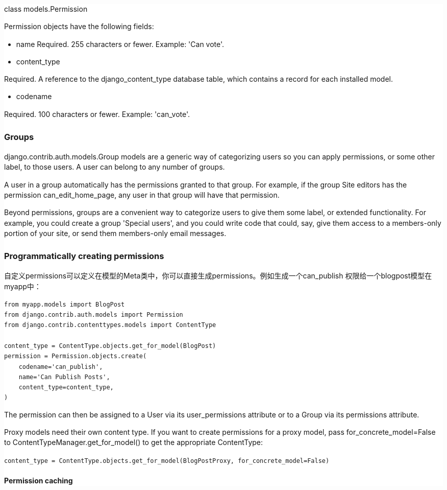 class models.Permission

Permission objects have the following fields:
- name
Required. 255 characters or fewer. Example: 'Can vote'.

- content_type
  
Required. A reference to the django_content_type database table, which contains a record for each installed model.

- codename

Required. 100 characters or fewer. Example: 'can_vote'.


### Groups

django.contrib.auth.models.Group models are a generic way of categorizing users so you can apply permissions, or some other label, to those users. A user can belong to any number of groups.

A user in a group automatically has the permissions granted to that group. For example, if the group Site editors has the permission can_edit_home_page, any user in that group will have that permission.

Beyond permissions, groups are a convenient way to categorize users to give them some label, or extended functionality. For example, you could create a group 'Special users', and you could write code that could, say, give them access to a members-only portion of your site, or send them members-only email messages.

### Programmatically creating permissions

自定义permissions可以定义在模型的Meta类中，你可以直接生成permissions。例如生成一个can_publish 权限给一个blogpost模型在myapp中：
```
from myapp.models import BlogPost
from django.contrib.auth.models import Permission
from django.contrib.contenttypes.models import ContentType

content_type = ContentType.objects.get_for_model(BlogPost)
permission = Permission.objects.create(
    codename='can_publish',
    name='Can Publish Posts',
    content_type=content_type,
)
```

The permission can then be assigned to a User via its user_permissions attribute or to a Group via its permissions attribute.

Proxy models need their own content type. If you want to create permissions for a proxy model, pass for_concrete_model=False to ContentTypeManager.get_for_model() to get the appropriate ContentType:
```
content_type = ContentType.objects.get_for_model(BlogPostProxy, for_concrete_model=False)
```

#### Permission caching
